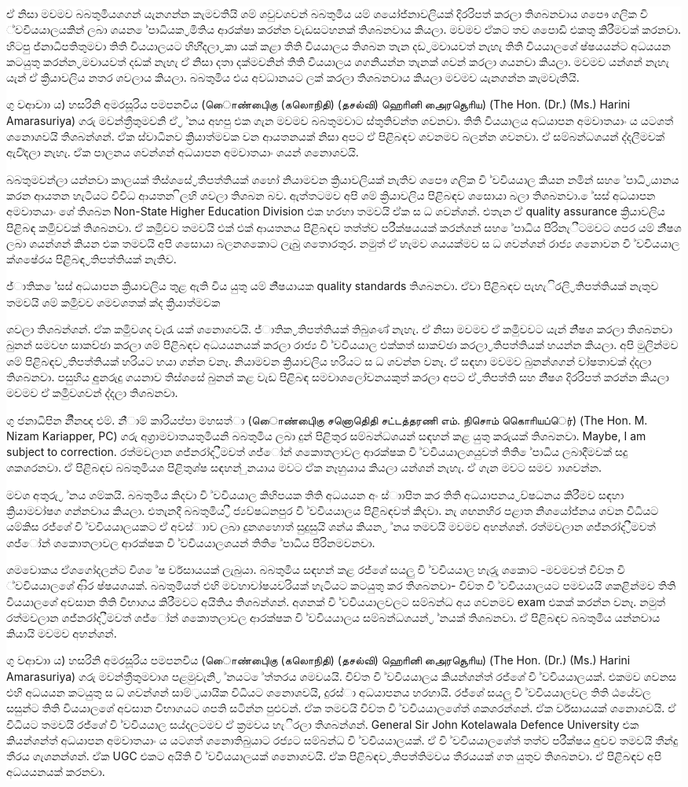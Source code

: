 ඒ නිසා මවමව බබතුමියශගන් යැනගන්න කැමවතියි ශම් ශවුවශවන් බබතුමිය යම් ශයෝජ්‍නාවලියක් දිරරිපත් කරලා තිශබනවාය ශපෞ ගලික වි ්වවියයාලයකින් ලබා ශයන ේපාධියක ්‍රමිතිය ආරක්ෂා කරන්න වැඩසටහනක් තිශබනවාය කියලා. මවමව ඒකට තව ශපොඩි එකතු කිරීමවක් කරනවා. හිටපු ජ්‍නාධිපතිතුමවා තිති වියයාලයට හිහි්දලා ්‍රකා යක් කළා තිති වියයාලය තිශබන තැන දඩ ්‍රමවායවත් නැහැ තිති වියයාලශේ ෂ්ෂයයන්ට අධයයන කටයුතු කරන්න ්‍රමවායවත් දඩක් නැහැ ඒ නිසා දතා දක්මවනින් තිති වියයාලය ශගනියන්න තැනක් ශවන් කරලා ශයනවා කියලා. මවමව යන්ශන් නැහැ යැන් ඒ ක්‍රියාවලිය නතර ශවලාය කියලා. බබතුමිය එය අවධානයට ලක් කරලා තිශබනවාය කියලා මවමව යැනගන්න කැමවැතියි.

ගු වආචාා ය) හසරිනි අමරසූරිය පමපනවිය (ைொண்புைிகு (கலொநிதி) (தசல்வி) ஹொினி அைரசூொிய) (The Hon. (Dr.) (Ms.) Harini Amarasuriya) ගරු මවන්ත්‍රීතුමවනි ඒ ්‍ර ්නය අහපු එක ගැන මවමව බබතුමවාට ස්තුතිවන්ත ශවනවා. තිති වියයාලය අධයාපන අමවාතයාං ය යටශත් ශනොශවයි තිශබන්ශන්. ඒක ස්වාධීනව ක්‍රියාත්මවක වන ආයතනයක් නිසා අපට ඒ පිළිබඳව ශවනමව බලන්න ශවනවා. ඒ සම්බන්ධශයන් ද්දලීමවක් ඇවි්දලා නැහැ. ඒක පාලනය ශවන්ශන් අධයාපන අමවාතයාං ශයන් ශනොශවයි.

බබතුමවන්ලා යන්නවා කාලයක් තිස්ශසේ ්‍රතිපත්තියක් ශහෝ නියාමවන ක්‍රියාවලියක් නැතිව ශපෞ ගලික වි ්වවියයාල කියන නමින් සහ ේපාධි ්‍රයානය කරන ආයතන හැටියට විවිධ ආයතන ිලහි ශවලා තිශබන බව. ඇත්තටමව අපි ශම් ක්‍රියාවලිය පිළිබඳව ශසොයා බලා තිශබනවා. ේසස් අධයාපන අමවාතයාං ශේ තිශබන Non-State Higher Education Division එක හරහා තමවයි ඒක ස ධ ශවන්ශන්. එතැන ඒ quality assurance ක්‍රියාවලිය පිළිබඳ කමිුවවක් තිශබනවා. ඒ කමිුවව තමවයි එක් එක් ආයතනය පිළිබඳව තත්ත්ව පරීක්ෂයයක් කරන්ශන් සහ ේපාධිය පිරිනැීටමවට ශපර යම් නි්ෂශ ලබා ශයන්ශන් කියන එක තමවයි අපි ශසොයා බලනශකොට ලැබුු ශතොරතුර. නමුත් ඒ හැමව ශයයක්මව ස ධ ශවන්ශන් රාජ්‍ය ශනොවන වි ්වවියයාල ක්ශෂේ‍රය පිළිබඳ ්‍රතිපත්තියක් නැතිව.

ජ්‍ාතික ේසස් අධයාපන ක්‍රියාවලිය තුළ ඇති විය යුතු යම් නි්ෂයායක quality standards තිශබනවා. ඒවා පිළිබඳව පැහැිරලි ්‍රතිපත්තියක් නැතුව තමවයි ශම් කමිුවව ශමවශතක් ක්ද ක්‍රියාත්මවක

ශවලා තිශබන්ශන්. ඒක කමිුවශද වැරැ යක් ශනොශවයි. ජ්‍ාතික ්‍රතිපත්තියක් තිබුශණ් නැහැ. ඒ නිසා මවමව ඒ කමිුවවට යැන් නි්ෂශ කරලා තිශබනවා බුනන් සමවඟ සාකච්ඡා කරලා ශම් පිළිබඳව අධයයනයක් කරලා රාජ්‍ය වි ්වවියයාල එක්කත් සාකච්ඡා කරලා ්‍රතිපත්තියක් හයන්න කියලා. අපි මුලින්මව ශම් පිළිබඳව ්‍රතිපත්තියක් හරියට හයා ගන්න වනෑ. නියාමවන ක්‍රියාවලිය හරියට ස ධ ශවන්න වනෑ. ඒ සඳහා මවමව බුනන්ශගන් වා්ෂතාවක් ද්දලා තිශබනවා. පසුහිය අුනරුදු ගයනාව තිස්ශසේ බුනන් කළ වැඩ පිළිබඳ සමවාශලෝචනයකුත් කරලා අපට ඒ ්‍රතිපත්ති සහ නි්ෂශ දිරරිපත් කරන්න කියලා මවමව ඒ කමිුවශවන් ද්දලා තිශබනවා.

ගු ජනාධිපින නීිනඥ එම්. නි්ාම් කාරියප්පා මහසත්ා (ைொண்புைிகு சனொதிெதி சட்டத்தரணி எம். நிசொம் கொொியப்ெர்) (The Hon. M. Nizam Kariapper, PC) ගරු අග්‍රාමවාතයතුමියනි බබතුමිය ලබා දුන් පිළිතුර සම්බන්ධශයන් සඳහන් කළ යුතු කරුයක් තිශබනවා. Maybe, I am subject to correction. රත්මවලාන ශජ්‍නරා්ද ්‍රීමවත් ශජ්‍ෝන් ශකොතලාවල ආරක්ෂක වි ්වවියයාලශයුවත් තිති ේපාධිය ලබාදීමවක් සදු ශකශරනවා. ඒ පිළිබඳව බබතුමියශ පිළිතුශ්ෂ සඳහන් ුනයාය මවට ඒක නෑහුයාය කියලා යන්ශන් නැහැ. ඒ ගැන මවට සමව ාාශවන්න.

මවශ අතුරු ්‍ර ්නය ශම්කයි. බබතුමිය කිදවා වි ්වවියයාල කිහිපයක තිති අධයයන අං ස්ාාපිත කර තිති අධයාපනය ්‍රව්ෂධනය කිරීමව සඳහා ක්‍රියාමවා්ෂග ගන්නවාය කියලා. එතැනදී බබතුමිය ්‍රී ජ්‍යව්ෂධනපුර වි ්වවියයාලය පිළිබඳවත් කිදවා. නැ ශඟනහිර පළාත නිශයෝජ්‍නය ශවන විධියට යම්කිස රජ්‍ශේ වි ්වවියයාලයකට ඒ අවස්ාාව ලබා දුනශහොත් සුදුසුයි ශන්ය කියන ්‍ර ්නය තමවයි මවමව අහන්ශන්. රත්මවලාන ශජ්‍නරා්ද ්‍රීමවත් ශජ්‍ෝන් ශකොතලාවල ආරක්ෂක වි ්වවියයාලශයන් තිති ේපාධිය පිරිනමවනවා.

ශමවොකය ඒශගෝදලන්ට විශ ේෂ වර්‍රසායයක් ලැබුයා. බබතුමිය සඳහන් කළ රජ්‍ශේ සයලු වි ්වවියයාල හැරුු ශකොට -මවමවත් විව්ත වි ්වවියයාලශේ ආිර ෂ්ෂයශයක්. බබතුමියත් එහි මවහාචා්ෂයවරියක් හැටියට කටයුතු කර තිශබනවා- විව්ත වි ්වවියයාලයට පමවයයි ශකළින්මව තිති වියයාලශේ අවසාන තිති විභාගය කිරීමවට අයිතිය තිශබන්ශන්. අශනක් වි ්වවියයාලවලට සම්බන්ධ අය ශවනමව exam එකක් කරන්න වනෑ. නමුත් රත්මවලාන ශජ්‍නරා්ද ්‍රීමවත් ශජ්‍ෝන් ශකොතලාවල ආරක්ෂක වි ්වවියයාලය සම්බන්ධශයන් ්‍ර ්නයක් තිශබනවා. ඒ පිළිබඳව බබතුමිය යන්නවාය කියායි මවමව අහන්ශන්.

ගු වආචාා ය) හසරිනි අමරසූරිය පමපනවිය (ைொண்புைிகு (கலொநிதி) (தசல்வி) ஹொினி அைரசூொிய) (The Hon. (Dr.) (Ms.) Harini Amarasuriya) ගරු මවන්ත්‍රීතුමවාශ පළමුවැනි ්‍ර ්නයට ේත්තරය ශමවයයි. විව්ත වි ්වවියයාලය කියන්ශන්ත් රජ්‍ශේ වි ්වවියයාලයක්. එකමව ශවනස එහි අධයයන කටයුතු ස ධ ශවන්ශන් සාම්්‍රයායික විධියට ශනොශවයි, දුරස්ා අධයාපනය හරහායි. රජ්‍ශේ සයලු වි ්වවියයාලවල තිති ඨයේවල සසුන්ට තිති වියයාලශේ අවසාන විභාගයට ශපති සටින්න පුළුවන්. ඒක තමවයි විව්ත වි ්වවියයාලශේත් ශකශරන්ශන්. ඒක වර්‍රසායයක් ශනොශවයි. ඒ විධියට තමවයි රජ්‍ශේ වි ්වවියයාල සය්දලටමව ඒ ක්‍රමවය හැිරලා තිශබන්ශන්. General Sir John Kotelawala Defence University එක කියන්ශන්ත් අධයාපන අමවාතයාං ය යටශත් ශනොතිබුයාට රජ්‍යට සම්බන්ධ වි ්වවියයාලයක්. ඒ වි ්වවියයාලශේත් තත්ව පරීක්ෂය අුවව තමවයි තීන්දු තීරය ගැශනන්ශන්. ඒක UGC එකට අයිති වි ්වවියයාලයක් ශනොශවයි. ඒක පිළිබඳව ්‍රතිපත්තිමවය තීරයයක් ගත යුතුව තිශබනවා. ඒ පිළිබඳව අපි අධයයනයක් කරනවා.
